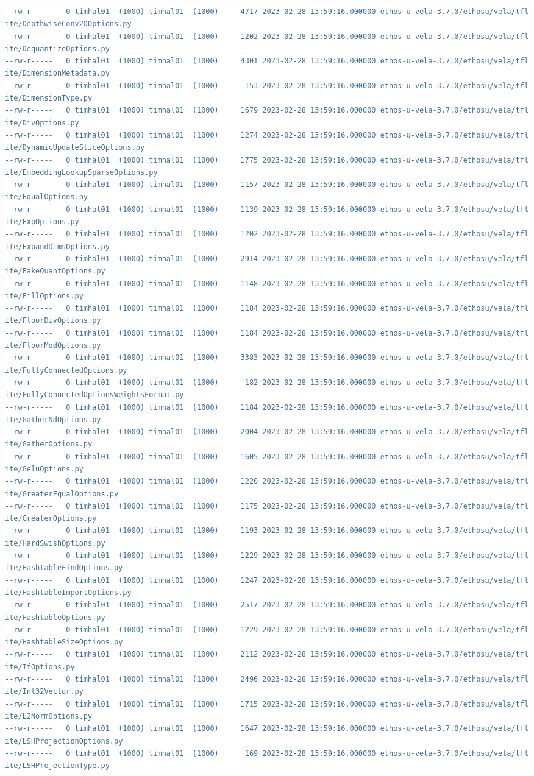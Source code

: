 ```diff
--rw-r-----   0 timhal01  (1000) timhal01  (1000)     4717 2023-02-28 13:59:16.000000 ethos-u-vela-3.7.0/ethosu/vela/tflite/DepthwiseConv2DOptions.py
--rw-r-----   0 timhal01  (1000) timhal01  (1000)     1202 2023-02-28 13:59:16.000000 ethos-u-vela-3.7.0/ethosu/vela/tflite/DequantizeOptions.py
--rw-r-----   0 timhal01  (1000) timhal01  (1000)     4301 2023-02-28 13:59:16.000000 ethos-u-vela-3.7.0/ethosu/vela/tflite/DimensionMetadata.py
--rw-r-----   0 timhal01  (1000) timhal01  (1000)      153 2023-02-28 13:59:16.000000 ethos-u-vela-3.7.0/ethosu/vela/tflite/DimensionType.py
--rw-r-----   0 timhal01  (1000) timhal01  (1000)     1679 2023-02-28 13:59:16.000000 ethos-u-vela-3.7.0/ethosu/vela/tflite/DivOptions.py
--rw-r-----   0 timhal01  (1000) timhal01  (1000)     1274 2023-02-28 13:59:16.000000 ethos-u-vela-3.7.0/ethosu/vela/tflite/DynamicUpdateSliceOptions.py
--rw-r-----   0 timhal01  (1000) timhal01  (1000)     1775 2023-02-28 13:59:16.000000 ethos-u-vela-3.7.0/ethosu/vela/tflite/EmbeddingLookupSparseOptions.py
--rw-r-----   0 timhal01  (1000) timhal01  (1000)     1157 2023-02-28 13:59:16.000000 ethos-u-vela-3.7.0/ethosu/vela/tflite/EqualOptions.py
--rw-r-----   0 timhal01  (1000) timhal01  (1000)     1139 2023-02-28 13:59:16.000000 ethos-u-vela-3.7.0/ethosu/vela/tflite/ExpOptions.py
--rw-r-----   0 timhal01  (1000) timhal01  (1000)     1202 2023-02-28 13:59:16.000000 ethos-u-vela-3.7.0/ethosu/vela/tflite/ExpandDimsOptions.py
--rw-r-----   0 timhal01  (1000) timhal01  (1000)     2914 2023-02-28 13:59:16.000000 ethos-u-vela-3.7.0/ethosu/vela/tflite/FakeQuantOptions.py
--rw-r-----   0 timhal01  (1000) timhal01  (1000)     1148 2023-02-28 13:59:16.000000 ethos-u-vela-3.7.0/ethosu/vela/tflite/FillOptions.py
--rw-r-----   0 timhal01  (1000) timhal01  (1000)     1184 2023-02-28 13:59:16.000000 ethos-u-vela-3.7.0/ethosu/vela/tflite/FloorDivOptions.py
--rw-r-----   0 timhal01  (1000) timhal01  (1000)     1184 2023-02-28 13:59:16.000000 ethos-u-vela-3.7.0/ethosu/vela/tflite/FloorModOptions.py
--rw-r-----   0 timhal01  (1000) timhal01  (1000)     3383 2023-02-28 13:59:16.000000 ethos-u-vela-3.7.0/ethosu/vela/tflite/FullyConnectedOptions.py
--rw-r-----   0 timhal01  (1000) timhal01  (1000)      182 2023-02-28 13:59:16.000000 ethos-u-vela-3.7.0/ethosu/vela/tflite/FullyConnectedOptionsWeightsFormat.py
--rw-r-----   0 timhal01  (1000) timhal01  (1000)     1184 2023-02-28 13:59:16.000000 ethos-u-vela-3.7.0/ethosu/vela/tflite/GatherNdOptions.py
--rw-r-----   0 timhal01  (1000) timhal01  (1000)     2004 2023-02-28 13:59:16.000000 ethos-u-vela-3.7.0/ethosu/vela/tflite/GatherOptions.py
--rw-r-----   0 timhal01  (1000) timhal01  (1000)     1605 2023-02-28 13:59:16.000000 ethos-u-vela-3.7.0/ethosu/vela/tflite/GeluOptions.py
--rw-r-----   0 timhal01  (1000) timhal01  (1000)     1220 2023-02-28 13:59:16.000000 ethos-u-vela-3.7.0/ethosu/vela/tflite/GreaterEqualOptions.py
--rw-r-----   0 timhal01  (1000) timhal01  (1000)     1175 2023-02-28 13:59:16.000000 ethos-u-vela-3.7.0/ethosu/vela/tflite/GreaterOptions.py
--rw-r-----   0 timhal01  (1000) timhal01  (1000)     1193 2023-02-28 13:59:16.000000 ethos-u-vela-3.7.0/ethosu/vela/tflite/HardSwishOptions.py
--rw-r-----   0 timhal01  (1000) timhal01  (1000)     1229 2023-02-28 13:59:16.000000 ethos-u-vela-3.7.0/ethosu/vela/tflite/HashtableFindOptions.py
--rw-r-----   0 timhal01  (1000) timhal01  (1000)     1247 2023-02-28 13:59:16.000000 ethos-u-vela-3.7.0/ethosu/vela/tflite/HashtableImportOptions.py
--rw-r-----   0 timhal01  (1000) timhal01  (1000)     2517 2023-02-28 13:59:16.000000 ethos-u-vela-3.7.0/ethosu/vela/tflite/HashtableOptions.py
--rw-r-----   0 timhal01  (1000) timhal01  (1000)     1229 2023-02-28 13:59:16.000000 ethos-u-vela-3.7.0/ethosu/vela/tflite/HashtableSizeOptions.py
--rw-r-----   0 timhal01  (1000) timhal01  (1000)     2112 2023-02-28 13:59:16.000000 ethos-u-vela-3.7.0/ethosu/vela/tflite/IfOptions.py
--rw-r-----   0 timhal01  (1000) timhal01  (1000)     2496 2023-02-28 13:59:16.000000 ethos-u-vela-3.7.0/ethosu/vela/tflite/Int32Vector.py
--rw-r-----   0 timhal01  (1000) timhal01  (1000)     1715 2023-02-28 13:59:16.000000 ethos-u-vela-3.7.0/ethosu/vela/tflite/L2NormOptions.py
--rw-r-----   0 timhal01  (1000) timhal01  (1000)     1647 2023-02-28 13:59:16.000000 ethos-u-vela-3.7.0/ethosu/vela/tflite/LSHProjectionOptions.py
--rw-r-----   0 timhal01  (1000) timhal01  (1000)      169 2023-02-28 13:59:16.000000 ethos-u-vela-3.7.0/ethosu/vela/tflite/LSHProjectionType.py
```